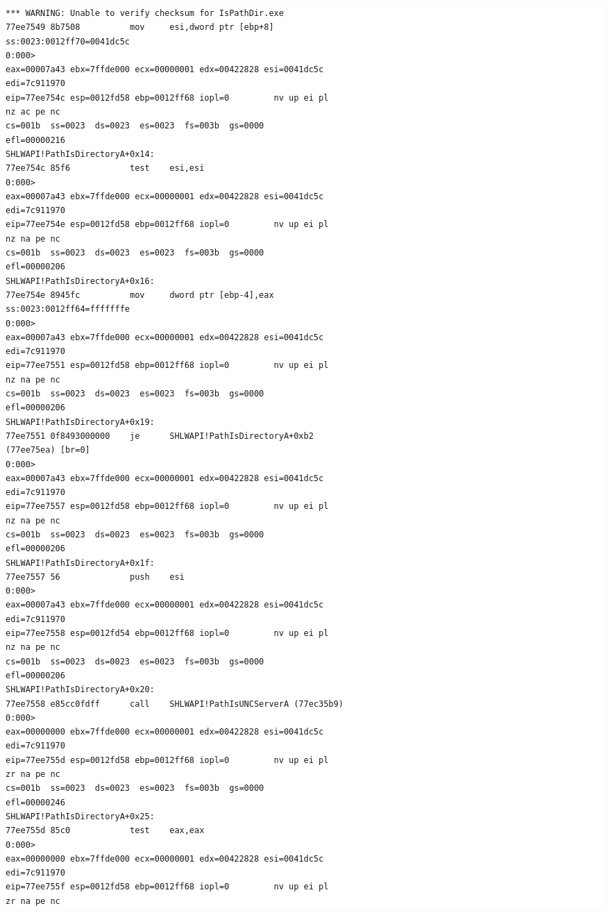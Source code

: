     *** WARNING: Unable to verify checksum for IsPathDir.exe
    77ee7549 8b7508          mov     esi,dword ptr [ebp+8]
    ss:0023:0012ff70=0041dc5c
    0:000>
    eax=00007a43 ebx=7ffde000 ecx=00000001 edx=00422828 esi=0041dc5c
    edi=7c911970
    eip=77ee754c esp=0012fd58 ebp=0012ff68 iopl=0         nv up ei pl
    nz ac pe nc
    cs=001b  ss=0023  ds=0023  es=0023  fs=003b  gs=0000
    efl=00000216
    SHLWAPI!PathIsDirectoryA+0x14:
    77ee754c 85f6            test    esi,esi
    0:000>
    eax=00007a43 ebx=7ffde000 ecx=00000001 edx=00422828 esi=0041dc5c
    edi=7c911970
    eip=77ee754e esp=0012fd58 ebp=0012ff68 iopl=0         nv up ei pl
    nz na pe nc
    cs=001b  ss=0023  ds=0023  es=0023  fs=003b  gs=0000
    efl=00000206
    SHLWAPI!PathIsDirectoryA+0x16:
    77ee754e 8945fc          mov     dword ptr [ebp-4],eax
    ss:0023:0012ff64=fffffffe
    0:000>
    eax=00007a43 ebx=7ffde000 ecx=00000001 edx=00422828 esi=0041dc5c
    edi=7c911970
    eip=77ee7551 esp=0012fd58 ebp=0012ff68 iopl=0         nv up ei pl
    nz na pe nc
    cs=001b  ss=0023  ds=0023  es=0023  fs=003b  gs=0000
    efl=00000206
    SHLWAPI!PathIsDirectoryA+0x19:
    77ee7551 0f8493000000    je      SHLWAPI!PathIsDirectoryA+0xb2
    (77ee75ea) [br=0]
    0:000>
    eax=00007a43 ebx=7ffde000 ecx=00000001 edx=00422828 esi=0041dc5c
    edi=7c911970
    eip=77ee7557 esp=0012fd58 ebp=0012ff68 iopl=0         nv up ei pl
    nz na pe nc
    cs=001b  ss=0023  ds=0023  es=0023  fs=003b  gs=0000
    efl=00000206
    SHLWAPI!PathIsDirectoryA+0x1f:
    77ee7557 56              push    esi
    0:000>
    eax=00007a43 ebx=7ffde000 ecx=00000001 edx=00422828 esi=0041dc5c
    edi=7c911970
    eip=77ee7558 esp=0012fd54 ebp=0012ff68 iopl=0         nv up ei pl
    nz na pe nc
    cs=001b  ss=0023  ds=0023  es=0023  fs=003b  gs=0000
    efl=00000206
    SHLWAPI!PathIsDirectoryA+0x20:
    77ee7558 e85cc0fdff      call    SHLWAPI!PathIsUNCServerA (77ec35b9)
    0:000>
    eax=00000000 ebx=7ffde000 ecx=00000001 edx=00422828 esi=0041dc5c
    edi=7c911970
    eip=77ee755d esp=0012fd58 ebp=0012ff68 iopl=0         nv up ei pl
    zr na pe nc
    cs=001b  ss=0023  ds=0023  es=0023  fs=003b  gs=0000
    efl=00000246
    SHLWAPI!PathIsDirectoryA+0x25:
    77ee755d 85c0            test    eax,eax
    0:000>
    eax=00000000 ebx=7ffde000 ecx=00000001 edx=00422828 esi=0041dc5c
    edi=7c911970
    eip=77ee755f esp=0012fd58 ebp=0012ff68 iopl=0         nv up ei pl
    zr na pe nc